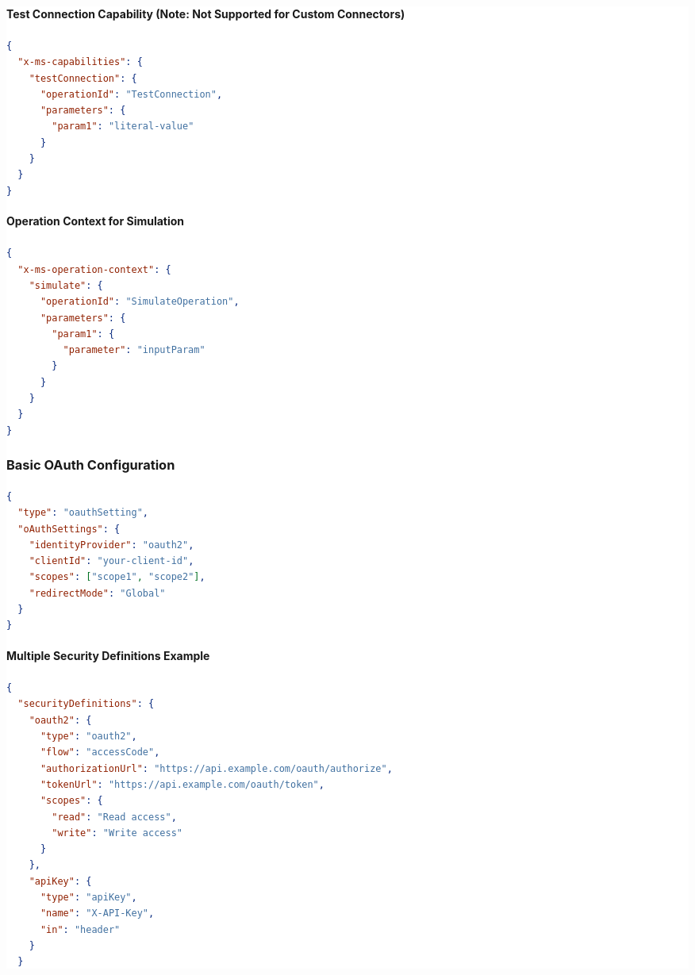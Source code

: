 #### Test Connection Capability (Note: Not Supported for Custom Connectors)
```json
{
  "x-ms-capabilities": {
    "testConnection": {
      "operationId": "TestConnection",
      "parameters": {
        "param1": "literal-value"
      }
    }
  }
}
```

#### Operation Context for Simulation
```json
{
  "x-ms-operation-context": {
    "simulate": {
      "operationId": "SimulateOperation",
      "parameters": {
        "param1": {
          "parameter": "inputParam"
        }
      }
    }
  }
}
```

### Basic OAuth Configuration
```json
{
  "type": "oauthSetting",
  "oAuthSettings": {
    "identityProvider": "oauth2",
    "clientId": "your-client-id",
    "scopes": ["scope1", "scope2"],
    "redirectMode": "Global"
  }
}
```

#### Multiple Security Definitions Example
```json
{
  "securityDefinitions": {
    "oauth2": {
      "type": "oauth2",
      "flow": "accessCode",
      "authorizationUrl": "https://api.example.com/oauth/authorize",
      "tokenUrl": "https://api.example.com/oauth/token",
      "scopes": {
        "read": "Read access",
        "write": "Write access"
      }
    },
    "apiKey": {
      "type": "apiKey",
      "name": "X-API-Key",
      "in": "header"
    }
  }
```